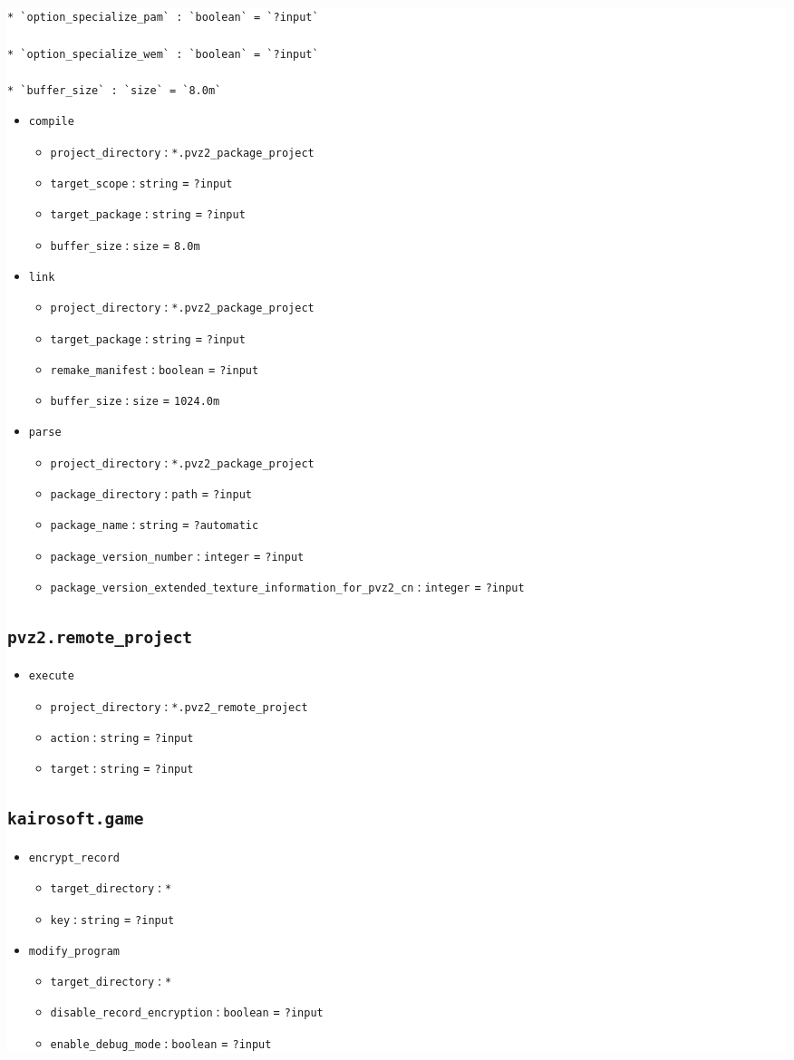 	* `option_specialize_pam` : `boolean` = `?input`
	
	* `option_specialize_wem` : `boolean` = `?input`
	
	* `buffer_size` : `size` = `8.0m`

* `compile`
	
	* `project_directory` : `*.pvz2_package_project`
	
	* `target_scope` : `string` = `?input`
	
	* `target_package` : `string` = `?input`
	
	* `buffer_size` : `size` = `8.0m`

* `link`
	
	* `project_directory` : `*.pvz2_package_project`
	
	* `target_package` : `string` = `?input`
	
	* `remake_manifest` : `boolean` = `?input`
	
	* `buffer_size` : `size` = `1024.0m`

* `parse`
	
	* `project_directory` : `*.pvz2_package_project`
	
	* `package_directory` : `path` = `?input`
	
	* `package_name` : `string` = `?automatic`
	
	* `package_version_number` : `integer` = `?input`
	
	* `package_version_extended_texture_information_for_pvz2_cn` : `integer` = `?input`

## `pvz2.remote_project`

* `execute`
	
	* `project_directory` : `*.pvz2_remote_project`
	
	* `action` : `string` = `?input`
	
	* `target` : `string` = `?input`

## `kairosoft.game`

* `encrypt_record`
	
	* `target_directory` : `*`
	
	* `key` : `string` = `?input`

* `modify_program`
	
	* `target_directory` : `*`
	
	* `disable_record_encryption` : `boolean` = `?input`
	
	* `enable_debug_mode` : `boolean` = `?input`
